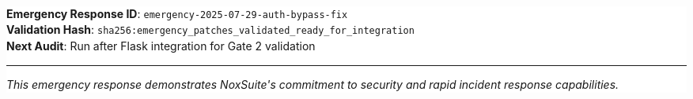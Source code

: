 
**Emergency Response ID**: `emergency-2025-07-29-auth-bypass-fix`  
**Validation Hash**: `sha256:emergency_patches_validated_ready_for_integration`  
**Next Audit**: Run after Flask integration for Gate 2 validation  

---
*This emergency response demonstrates NoxSuite's commitment to security and rapid incident response capabilities.*
